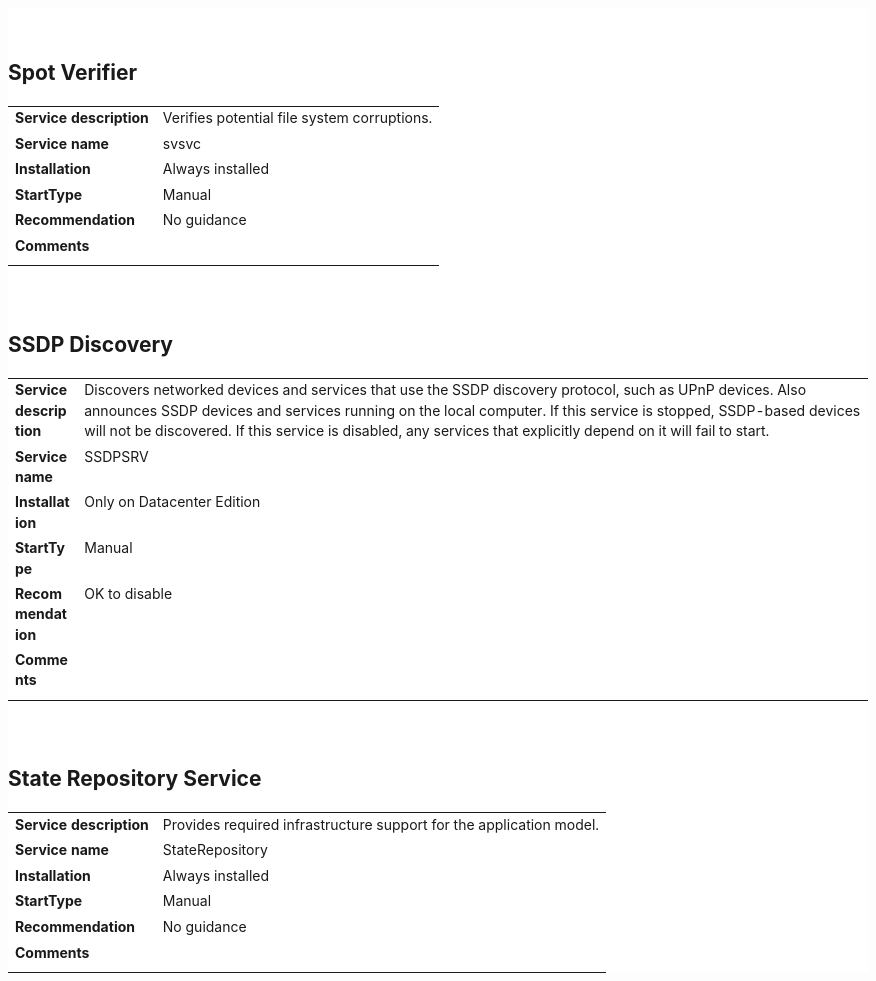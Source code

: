 <br />			

## Spot Verifier			
| | |			
|---|---|	
|	**Service description**	|	Verifies potential file system corruptions.
|	**Service name**	|	svsvc
|	**Installation**	|	Always installed
|	**StartType**	|	Manual
|	**Recommendation**	| No guidance	
|	**Comments**	|	
|||			
			
<br />			

## SSDP Discovery			
| | |			
|---|---|	
|	**Service description**	|	Discovers networked devices and services that use the SSDP discovery protocol, such as UPnP devices. Also announces SSDP devices and services running on the local computer. If this service is stopped, SSDP-based devices will not be discovered. If this service is disabled, any services that explicitly depend on it will fail to start.
|	**Service name**	|	SSDPSRV
|	**Installation**	|	Only on Datacenter Edition
|	**StartType**	|	Manual
|	**Recommendation**	|	OK to disable
|	**Comments**	|	
|||			
			
<br />			

## State Repository Service			
| | |			
|---|---|	
|	**Service description**	|	Provides required infrastructure support for the application model.
|	**Service name**	|	StateRepository
|	**Installation**	|	Always installed
|	**StartType**	|	Manual
|	**Recommendation**	| No guidance	
|	**Comments**	|	
|||			
			